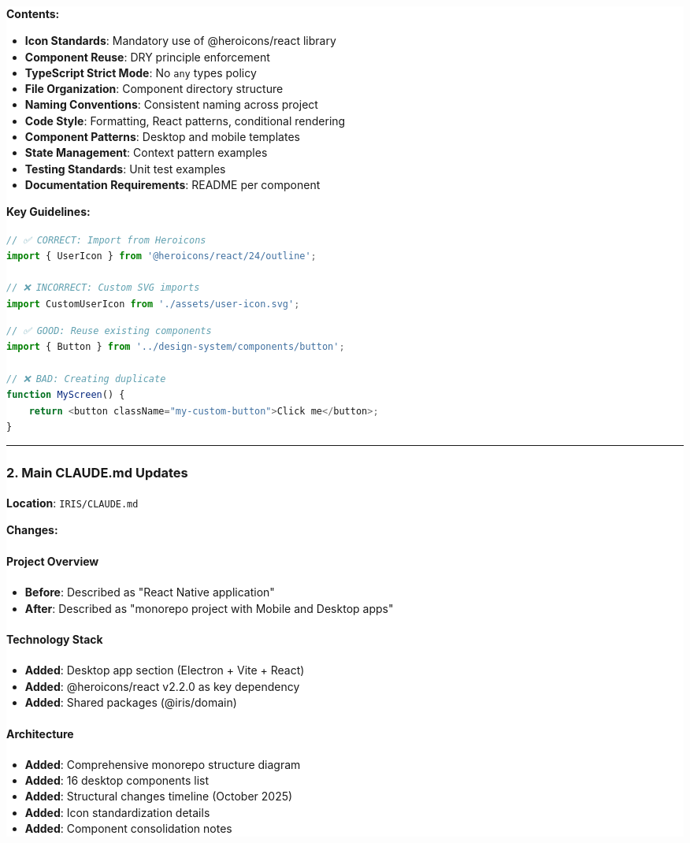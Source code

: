 **Contents:**
- **Icon Standards**: Mandatory use of @heroicons/react library
- **Component Reuse**: DRY principle enforcement
- **TypeScript Strict Mode**: No `any` types policy
- **File Organization**: Component directory structure
- **Naming Conventions**: Consistent naming across project
- **Code Style**: Formatting, React patterns, conditional rendering
- **Component Patterns**: Desktop and mobile templates
- **State Management**: Context pattern examples
- **Testing Standards**: Unit test examples
- **Documentation Requirements**: README per component

**Key Guidelines:**
```typescript
// ✅ CORRECT: Import from Heroicons
import { UserIcon } from '@heroicons/react/24/outline';

// ❌ INCORRECT: Custom SVG imports
import CustomUserIcon from './assets/user-icon.svg';
```

```typescript
// ✅ GOOD: Reuse existing components
import { Button } from '../design-system/components/button';

// ❌ BAD: Creating duplicate
function MyScreen() {
    return <button className="my-custom-button">Click me</button>;
}
```

---

### 2. Main CLAUDE.md Updates

**Location**: `IRIS/CLAUDE.md`

**Changes:**

#### Project Overview
- **Before**: Described as "React Native application"
- **After**: Described as "monorepo project with Mobile and Desktop apps"

#### Technology Stack
- **Added**: Desktop app section (Electron + Vite + React)
- **Added**: @heroicons/react v2.2.0 as key dependency
- **Added**: Shared packages (@iris/domain)

#### Architecture
- **Added**: Comprehensive monorepo structure diagram
- **Added**: 16 desktop components list
- **Added**: Structural changes timeline (October 2025)
- **Added**: Icon standardization details
- **Added**: Component consolidation notes
